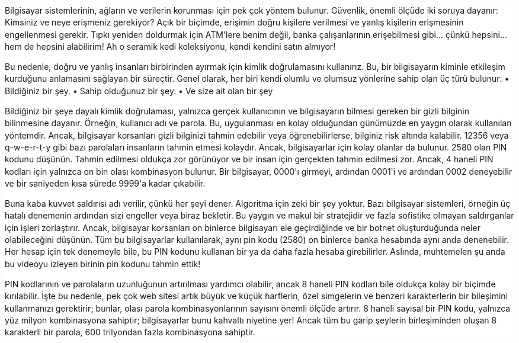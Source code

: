 Bilgisayar sistemlerinin, ağların ve verilerin korunması için pek çok yöntem bulunur. Güvenlik, önemli
ölçüde iki soruya dayanır: Kimsiniz ve neye erişmeniz gerekiyor? Açık bir biçimde, erişimin doğru kişilere
verilmesi ve yanlış kişilerin erişmesinin engellenmesi gerekir. Tıpkı yeniden doldurmak için ATM'lere
benim değil, banka çalışanlarının erişebilmesi gibi... çünkü hepsini... hem de hepsini alabilirim! Ah o
seramik kedi koleksiyonu, kendi kendini satın almıyor! 

Bu nedenle, doğru ve yanlış insanları birbirinden ayırmak için kimlik doğrulamasını kullanırız. Bu, bir
bilgisayarın kiminle etkileşim kurduğunu anlamasını sağlayan bir süreçtir. Genel olarak, her biri kendi
olumlu ve olumsuz yönlerine sahip olan üç türü bulunur:
• Bildiğiniz bir şey.
• Sahip olduğunuz bir şey.
• Ve size ait olan bir şey

Bildiğiniz bir şeye dayalı kimlik doğrulaması, yalnızca gerçek kullanıcının ve bilgisayarın bilmesi gereken
bir gizli bilginin bilinmesine dayanır. Örneğin, kullanıcı adı ve parola. Bu, uygulanması en kolay
olduğundan günümüzde en yaygın olarak kullanılan yöntemdir. Ancak, bilgisayar korsanları gizli bilginizi
tahmin edebilir veya öğrenebilirlerse, bilginiz risk altında kalabilir. 12356 veya q-w-e-r-t-y gibi bazı
parolaları insanların tahmin etmesi kolaydır. Ancak, bilgisayarlar için kolay olanlar da bulunur. 2580 olan
PIN kodunu düşünün. Tahmin edilmesi oldukça zor görünüyor ve bir insan için gerçekten tahmin
edilmesi zor. Ancak, 4 haneli PIN kodları için yalnızca on bin olası kombinasyon bulunur. Bir bilgisayar,
0000'ı girmeyi, ardından 0001'i ve ardından 0002 deneyebilir ve bir saniyeden kısa sürede 9999'a kadar
çıkabilir.

Buna kaba kuvvet saldırısı adı verilir, çünkü her şeyi dener. Algoritma için zeki bir şey yoktur. Bazı
bilgisayar sistemleri, örneğin üç hatalı denemenin ardından sizi engeller veya biraz bekletir. Bu yaygın ve
makul bir stratejidir ve fazla sofistike olmayan saldırganlar için işleri zorlaştırır. Ancak, bilgisayar
korsanları on binlerce bilgisayarı ele geçirdiğinde ve bir botnet oluşturduğunda neler olabileceğini
düşünün. Tüm bu bilgisayarlar kullanılarak, aynı pin kodu (2580) on binlerce banka hesabında aynı anda
denenebilir. Her hesap için tek denemeyle bile, bu PIN kodunu kullanan bir ya da daha fazla hesaba
girebilirler. Aslında, muhtemelen şu anda bu videoyu izleyen birinin pin kodunu tahmin ettik!

PIN kodlarının ve parolaların uzunluğunun artırılması yardımcı olabilir, ancak 8 haneli PIN kodları bile
oldukça kolay bir biçimde kırılabilir. İşte bu nedenle, pek çok web sitesi artık büyük ve küçük harflerin,
özel simgelerin ve benzeri karakterlerin bir bileşimini kullanmanızı gerektirir; bunlar, olası parola
kombinasyonlarının sayısını önemli ölçüde artırır. 8 haneli sayısal bir PIN kodu, yalnızca yüz milyon
kombinasyona sahiptir; bilgisayarlar bunu kahvaltı niyetine yer! Ancak tüm bu garip şeylerin
birleşiminden oluşan 8 karakterli bir parola, 600 trilyondan fazla kombinasyona sahiptir.
